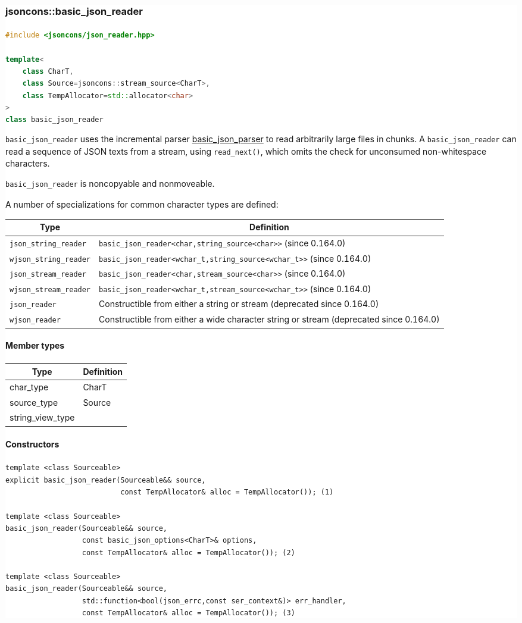 ### jsoncons::basic_json_reader

```cpp
#include <jsoncons/json_reader.hpp>

template<
    class CharT,
    class Source=jsoncons::stream_source<CharT>,
    class TempAllocator=std::allocator<char>
>
class basic_json_reader 
```
`basic_json_reader` uses the incremental parser [basic_json_parser](json_parser.md) 
to read arbitrarily large files in chunks.
A `basic_json_reader` can read a sequence of JSON texts from a stream, using `read_next()`,
which omits the check for unconsumed non-whitespace characters. 

`basic_json_reader` is noncopyable and nonmoveable.

A number of specializations for common character types are defined:

Type                       |Definition
---------------------------|------------------------------
`json_string_reader`         |`basic_json_reader<char,string_source<char>>`       (since 0.164.0)
`wjson_string_reader`        |`basic_json_reader<wchar_t,string_source<wchar_t>>` (since 0.164.0)
`json_stream_reader`         |`basic_json_reader<char,stream_source<char>>`       (since 0.164.0)
`wjson_stream_reader`        |`basic_json_reader<wchar_t,stream_source<wchar_t>>` (since 0.164.0)
`json_reader`                |Constructible from either a string or stream                (deprecated since 0.164.0)
`wjson_reader`               |Constructible from either a wide character string or stream (deprecated since 0.164.0)

#### Member types

Type                       |Definition
---------------------------|------------------------------
char_type                  |CharT
source_type                |Source
string_view_type           |

#### Constructors

    template <class Sourceable>
    explicit basic_json_reader(Sourceable&& source, 
                               const TempAllocator& alloc = TempAllocator()); (1)

    template <class Sourceable>
    basic_json_reader(Sourceable&& source, 
                      const basic_json_options<CharT>& options, 
                      const TempAllocator& alloc = TempAllocator()); (2)

    template <class Sourceable>
    basic_json_reader(Sourceable&& source,
                      std::function<bool(json_errc,const ser_context&)> err_handler, 
                      const TempAllocator& alloc = TempAllocator()); (3)
